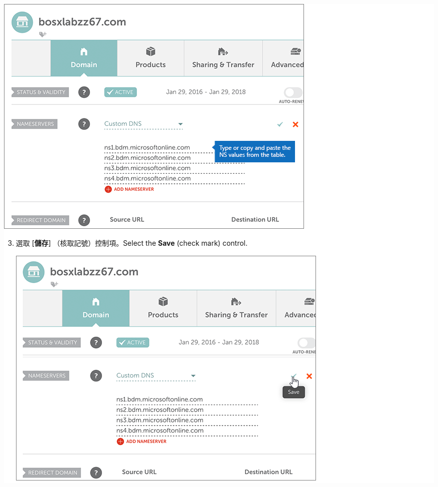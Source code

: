    ![Namecheap-BP-重新委派-1-3-2](../../media/21d681b7-4f96-4e96-ac27-9534c388537c.png)
  
3. <span data-ttu-id="3042f-180">選取 [**儲存**] （核取記號）控制項。</span><span class="sxs-lookup"><span data-stu-id="3042f-180">Select the **Save** (check mark) control.</span></span> 
    
    ![Namecheap-BP-重新委派-1-5](../../media/07aaf1e5-c24f-4c51-bfe0-f99868b3bf35.png)
  